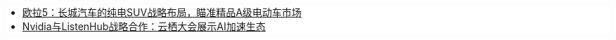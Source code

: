 - [欧拉5：长城汽车的纯电SUV战略布局，瞄准精品A级电动车市场](https://mp.weixin.qq.com/s/EjZ_iCGJi1qjO8CCM2iCtQ)
- [Nvidia与ListenHub战略合作：云栖大会展示AI加速生态](https://mp.weixin.qq.com/s/VbMIgf7UsbQ-eUTSZwc6sw)
